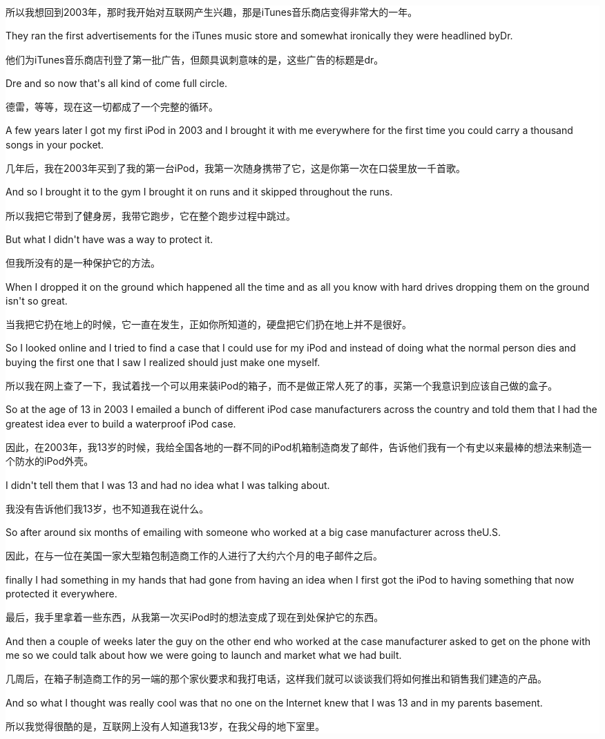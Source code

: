 所以我想回到2003年，那时我开始对互联网产生兴趣，那是iTunes音乐商店变得非常大的一年。

They ran the first advertisements for the iTunes music store and somewhat ironically they were headlined byDr.

他们为iTunes音乐商店刊登了第一批广告，但颇具讽刺意味的是，这些广告的标题是dr。

Dre and so now that\'s all kind of come full circle.

德雷，等等，现在这一切都成了一个完整的循环。

A few years later I got my first iPod in 2003 and I brought it with me everywhere for the first time you could carry a thousand songs in your pocket.

几年后，我在2003年买到了我的第一台iPod，我第一次随身携带了它，这是你第一次在口袋里放一千首歌。

And so I brought it to the gym I brought it on runs and it skipped throughout the runs.

所以我把它带到了健身房，我带它跑步，它在整个跑步过程中跳过。

But what I didn\'t have was a way to protect it.

但我所没有的是一种保护它的方法。

When I dropped it on the ground which happened all the time and as all you know with hard drives dropping them on the ground isn\'t so great.

当我把它扔在地上的时候，它一直在发生，正如你所知道的，硬盘把它们扔在地上并不是很好。

So I looked online and I tried to find a case that I could use for my iPod and instead of doing what the normal person dies and buying the first one that I saw I realized should just make one myself.

所以我在网上查了一下，我试着找一个可以用来装iPod的箱子，而不是做正常人死了的事，买第一个我意识到应该自己做的盒子。

So at the age of 13 in 2003 I emailed a bunch of different iPod case manufacturers across the country and told them that I had the greatest idea ever to build a waterproof iPod case.

因此，在2003年，我13岁的时候，我给全国各地的一群不同的iPod机箱制造商发了邮件，告诉他们我有一个有史以来最棒的想法来制造一个防水的iPod外壳。

I didn\'t tell them that I was 13 and had no idea what I was talking about.

我没有告诉他们我13岁，也不知道我在说什么。

So after around six months of emailing with someone who worked at a big case manufacturer across theU.S.

因此，在与一位在美国一家大型箱包制造商工作的人进行了大约六个月的电子邮件之后。

finally I had something in my hands that had gone from having an idea when I first got the iPod to having something that now protected it everywhere.

最后，我手里拿着一些东西，从我第一次买iPod时的想法变成了现在到处保护它的东西。

And then a couple of weeks later the guy on the other end who worked at the case manufacturer asked to get on the phone with me so we could talk about how we were going to launch and market what we had built.

几周后，在箱子制造商工作的另一端的那个家伙要求和我打电话，这样我们就可以谈谈我们将如何推出和销售我们建造的产品。

And so what I thought was really cool was that no one on the Internet knew that I was 13 and in my parents basement.

所以我觉得很酷的是，互联网上没有人知道我13岁，在我父母的地下室里。
